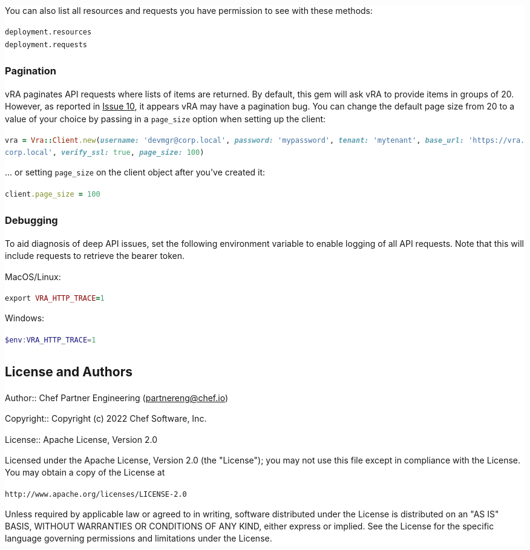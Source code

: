 You can also list all resources and requests you have permission to see with these methods:

```shell
deployment.resources
deployment.requests
```

### Pagination

vRA paginates API requests where lists of items are returned.  By default, this gem will ask vRA to provide items in groups of 20.  However, as reported in [Issue 10](https://github.com/chef-partners/vmware-vra-gem/issues/10), it appears vRA may have a pagination bug.  You can change the default page size from 20 to a value of your choice by passing in a `page_size` option when setting up the client:

```ruby
vra = Vra::Client.new(username: 'devmgr@corp.local', password: 'mypassword', tenant: 'mytenant', base_url: 'https://vra.corp.local', verify_ssl: true, page_size: 100)
```

... or setting `page_size` on the client object after you've created it:

```ruby
client.page_size = 100
```

### Debugging

To aid diagnosis of deep API issues, set the following environment variable to enable logging of all API requests. Note that this will include requests to retrieve the bearer token.

MacOS/Linux:

```ruby
export VRA_HTTP_TRACE=1
```

Windows:

```powershell
$env:VRA_HTTP_TRACE=1
```

## License and Authors

Author:: Chef Partner Engineering (<partnereng@chef.io>)

Copyright:: Copyright (c) 2022 Chef Software, Inc.

License:: Apache License, Version 2.0

Licensed under the Apache License, Version 2.0 (the "License"); you may not use
this file except in compliance with the License. You may obtain a copy of the License at

```text
http://www.apache.org/licenses/LICENSE-2.0
```

Unless required by applicable law or agreed to in writing, software distributed under the
License is distributed on an "AS IS" BASIS, WITHOUT WARRANTIES OR CONDITIONS OF ANY KIND,
either express or implied. See the License for the specific language governing permissions
and limitations under the License.
